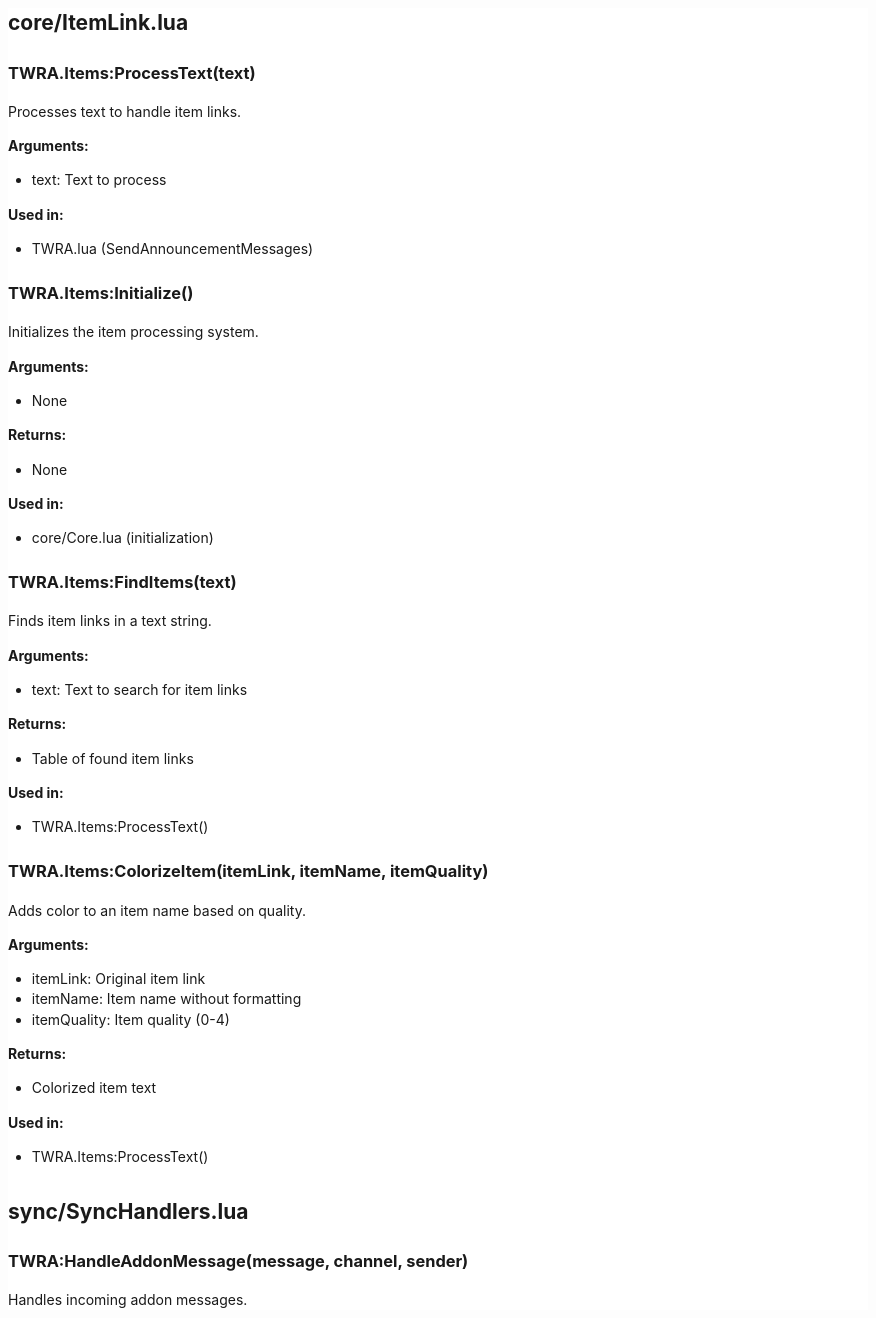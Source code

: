 ## core/ItemLink.lua
### TWRA.Items:ProcessText(text)
Processes text to handle item links.

**Arguments:**
- text: Text to process

**Used in:**
- TWRA.lua (SendAnnouncementMessages)

### TWRA.Items:Initialize()
Initializes the item processing system.

**Arguments:**
- None

**Returns:**
- None

**Used in:**
- core/Core.lua (initialization)

### TWRA.Items:FindItems(text)
Finds item links in a text string.

**Arguments:**
- text: Text to search for item links

**Returns:**
- Table of found item links

**Used in:**
- TWRA.Items:ProcessText()

### TWRA.Items:ColorizeItem(itemLink, itemName, itemQuality)
Adds color to an item name based on quality.

**Arguments:**
- itemLink: Original item link
- itemName: Item name without formatting
- itemQuality: Item quality (0-4)

**Returns:**
- Colorized item text

**Used in:**
- TWRA.Items:ProcessText()

## sync/SyncHandlers.lua
### TWRA:HandleAddonMessage(message, channel, sender)
Handles incoming addon messages.
